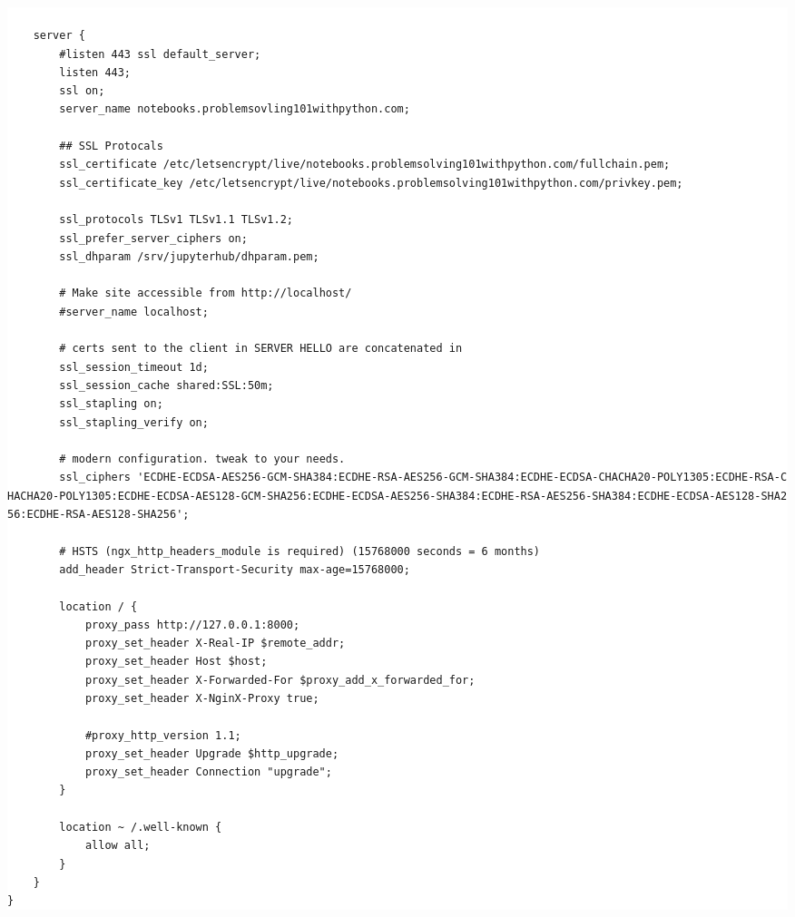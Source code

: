 ```text

    server {
        #listen 443 ssl default_server;
        listen 443;
        ssl on;
        server_name notebooks.problemsovling101withpython.com;

        ## SSL Protocals
        ssl_certificate /etc/letsencrypt/live/notebooks.problemsolving101withpython.com/fullchain.pem;
        ssl_certificate_key /etc/letsencrypt/live/notebooks.problemsolving101withpython.com/privkey.pem;

        ssl_protocols TLSv1 TLSv1.1 TLSv1.2;
        ssl_prefer_server_ciphers on;
        ssl_dhparam /srv/jupyterhub/dhparam.pem;

        # Make site accessible from http://localhost/
        #server_name localhost;

        # certs sent to the client in SERVER HELLO are concatenated in
        ssl_session_timeout 1d;
        ssl_session_cache shared:SSL:50m;
        ssl_stapling on;
        ssl_stapling_verify on;

        # modern configuration. tweak to your needs.
        ssl_ciphers 'ECDHE-ECDSA-AES256-GCM-SHA384:ECDHE-RSA-AES256-GCM-SHA384:ECDHE-ECDSA-CHACHA20-POLY1305:ECDHE-RSA-CHACHA20-POLY1305:ECDHE-ECDSA-AES128-GCM-SHA256:ECDHE-ECDSA-AES256-SHA384:ECDHE-RSA-AES256-SHA384:ECDHE-ECDSA-AES128-SHA256:ECDHE-RSA-AES128-SHA256';

        # HSTS (ngx_http_headers_module is required) (15768000 seconds = 6 months)
        add_header Strict-Transport-Security max-age=15768000;

        location / {
            proxy_pass http://127.0.0.1:8000;
            proxy_set_header X-Real-IP $remote_addr;
            proxy_set_header Host $host;
            proxy_set_header X-Forwarded-For $proxy_add_x_forwarded_for;
            proxy_set_header X-NginX-Proxy true;

            #proxy_http_version 1.1;
            proxy_set_header Upgrade $http_upgrade;
            proxy_set_header Connection "upgrade";
        }

        location ~ /.well-known {
            allow all;
        }
    }
}

```
